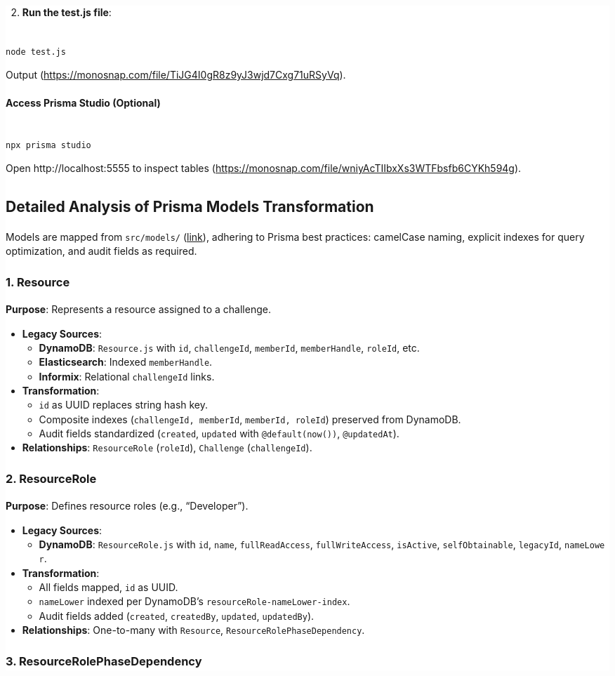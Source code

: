 2.  **Run the test.js file**:

```

node test.js

```

Output (https://monosnap.com/file/TiJG4I0gR8z9yJ3wjd7Cxg71uRSyVq).

#### Access Prisma Studio (Optional)

```

npx prisma studio

```

Open http://localhost:5555 to inspect tables (https://monosnap.com/file/wniyAcTIIbxXs3WTFbsfb6CYKh594g).

## Detailed Analysis of Prisma Models Transformation

Models are mapped from `src/models/` ([link](https://github.com/topcoder-platform/resources-api/tree/develop/src/models)), adhering to Prisma best practices: camelCase naming, explicit indexes for query optimization, and audit fields as required.

### 1. Resource

**Purpose**: Represents a resource assigned to a challenge.

- **Legacy Sources**:
  - **DynamoDB**: `Resource.js` with `id`, `challengeId`, `memberId`, `memberHandle`, `roleId`, etc.
  - **Elasticsearch**: Indexed `memberHandle`.
  - **Informix**: Relational `challengeId` links.
- **Transformation**:
  - `id` as UUID replaces string hash key.
  - Composite indexes (`challengeId, memberId`, `memberId, roleId`) preserved from DynamoDB.
  - Audit fields standardized (`created`, `updated` with `@default(now())`, `@updatedAt`).
- **Relationships**: `ResourceRole` (`roleId`), `Challenge` (`challengeId`).

### 2. ResourceRole

**Purpose**: Defines resource roles (e.g., “Developer”).

- **Legacy Sources**:
  - **DynamoDB**: `ResourceRole.js` with `id`, `name`, `fullReadAccess`, `fullWriteAccess`, `isActive`, `selfObtainable`, `legacyId`, `nameLower`.
- **Transformation**:
  - All fields mapped, `id` as UUID.
  - `nameLower` indexed per DynamoDB’s `resourceRole-nameLower-index`.
  - Audit fields added (`created`, `createdBy`, `updated`, `updatedBy`).
- **Relationships**: One-to-many with `Resource`, `ResourceRolePhaseDependency`.

### 3. ResourceRolePhaseDependency
